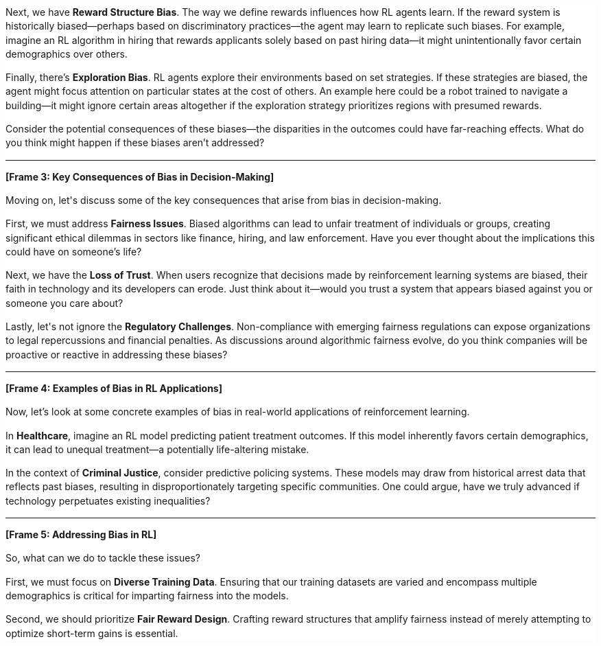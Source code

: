 Next, we have **Reward Structure Bias**. The way we define rewards influences how RL agents learn. If the reward system is historically biased—perhaps based on discriminatory practices—the agent may learn to replicate such biases. For example, imagine an RL algorithm in hiring that rewards applicants solely based on past hiring data—it might unintentionally favor certain demographics over others.

Finally, there’s **Exploration Bias**. RL agents explore their environments based on set strategies. If these strategies are biased, the agent might focus attention on particular states at the cost of others. An example here could be a robot trained to navigate a building—it might ignore certain areas altogether if the exploration strategy prioritizes regions with presumed rewards.

Consider the potential consequences of these biases—the disparities in the outcomes could have far-reaching effects. What do you think might happen if these biases aren’t addressed?

---

**[Frame 3: Key Consequences of Bias in Decision-Making]**

Moving on, let's discuss some of the key consequences that arise from bias in decision-making.

First, we must address **Fairness Issues**. Biased algorithms can lead to unfair treatment of individuals or groups, creating significant ethical dilemmas in sectors like finance, hiring, and law enforcement. Have you ever thought about the implications this could have on someone’s life?

Next, we have the **Loss of Trust**. When users recognize that decisions made by reinforcement learning systems are biased, their faith in technology and its developers can erode. Just think about it—would you trust a system that appears biased against you or someone you care about?

Lastly, let's not ignore the **Regulatory Challenges**. Non-compliance with emerging fairness regulations can expose organizations to legal repercussions and financial penalties. As discussions around algorithmic fairness evolve, do you think companies will be proactive or reactive in addressing these biases?

---

**[Frame 4: Examples of Bias in RL Applications]**

Now, let’s look at some concrete examples of bias in real-world applications of reinforcement learning.

In **Healthcare**, imagine an RL model predicting patient treatment outcomes. If this model inherently favors certain demographics, it can lead to unequal treatment—a potentially life-altering mistake.

In the context of **Criminal Justice**, consider predictive policing systems. These models may draw from historical arrest data that reflects past biases, resulting in disproportionately targeting specific communities. One could argue, have we truly advanced if technology perpetuates existing inequalities?

---

**[Frame 5: Addressing Bias in RL]**

So, what can we do to tackle these issues? 

First, we must focus on **Diverse Training Data**. Ensuring that our training datasets are varied and encompass multiple demographics is critical for imparting fairness into the models. 

Second, we should prioritize **Fair Reward Design**. Crafting reward structures that amplify fairness instead of merely attempting to optimize short-term gains is essential. 
